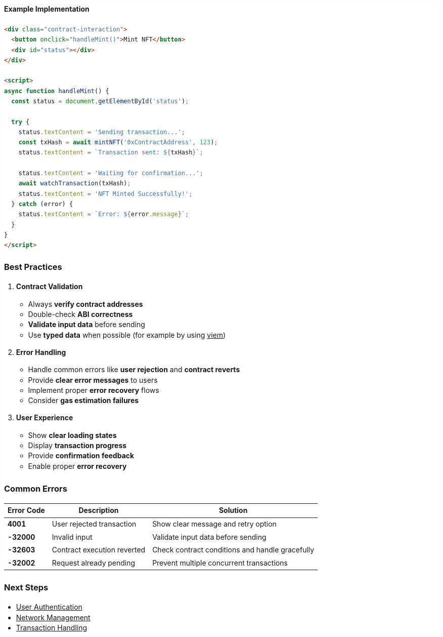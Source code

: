 #### Example Implementation

```html
<div class="contract-interaction">
  <button onclick="handleMint()">Mint NFT</button>
  <div id="status"></div>
</div>

<script>
async function handleMint() {
  const status = document.getElementById('status');
  
  try {
    status.textContent = 'Sending transaction...';
    const txHash = await mintNFT('0xContractAddress', 123);
    status.textContent = `Transaction sent: ${txHash}`;

    status.textContent = 'Waiting for confirmation...';
    await watchTransaction(txHash);
    status.textContent = 'NFT Minted Successfully!';
  } catch (error) {
    status.textContent = `Error: ${error.message}`;
  }
}
</script>
```

### Best Practices

1. **Contract Validation**
   - Always **verify contract addresses**
   - Double-check **ABI correctness**
   - **Validate input data** before sending
   - Use **typed data** when possible (for example by using [viem](https://viem.sh/))

2. **Error Handling**
   - Handle common errors like **user rejection** and **contract reverts**
   - Provide **clear error messages** to users
   - Implement proper **error recovery** flows
   - Consider **gas estimation failures**

3. **User Experience**
   - Show **clear loading states**
   - Display **transaction progress**
   - Provide **confirmation feedback**
   - Enable proper **error recovery**

### Common Errors

| Error Code | Description | Solution |
|------------|-------------|----------|
| **4001** | User rejected transaction | Show clear message and retry option |
| **-32000** | Invalid input | Validate input data before sending |
| **-32603** | Contract execution reverted | Check contract conditions and handle gracefully |
| **-32002** | Request already pending | Prevent multiple concurrent transactions |

### Next Steps

- [User Authentication](/sdk/guides/user-authentication)
- [Network Management](/sdk/guides/network-management)
- [Transaction Handling](/sdk/guides/transaction-handling)